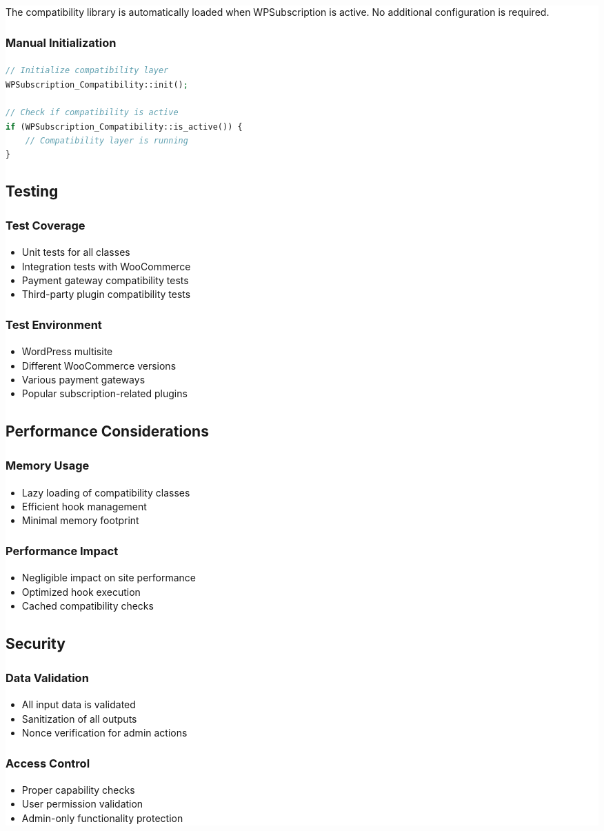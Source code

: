 The compatibility library is automatically loaded when WPSubscription is active. No additional configuration is required.

### Manual Initialization
```php
// Initialize compatibility layer
WPSubscription_Compatibility::init();

// Check if compatibility is active
if (WPSubscription_Compatibility::is_active()) {
    // Compatibility layer is running
}
```

## Testing

### Test Coverage
- Unit tests for all classes
- Integration tests with WooCommerce
- Payment gateway compatibility tests
- Third-party plugin compatibility tests

### Test Environment
- WordPress multisite
- Different WooCommerce versions
- Various payment gateways
- Popular subscription-related plugins

## Performance Considerations

### Memory Usage
- Lazy loading of compatibility classes
- Efficient hook management
- Minimal memory footprint

### Performance Impact
- Negligible impact on site performance
- Optimized hook execution
- Cached compatibility checks

## Security

### Data Validation
- All input data is validated
- Sanitization of all outputs
- Nonce verification for admin actions

### Access Control
- Proper capability checks
- User permission validation
- Admin-only functionality protection
